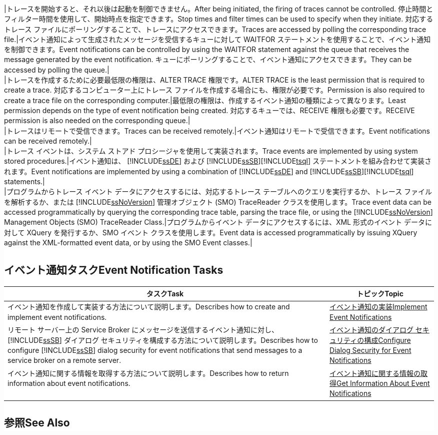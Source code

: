 |<span data-ttu-id="6bdce-172">トレースを開始すると、それ以後は起動を制御できません。</span><span class="sxs-lookup"><span data-stu-id="6bdce-172">After being initiated, the firing of traces cannot be controlled.</span></span> <span data-ttu-id="6bdce-173">停止時間とフィルター時間を使用して、開始時点を指定できます。</span><span class="sxs-lookup"><span data-stu-id="6bdce-173">Stop times and filter times can be used to specify when they initiate.</span></span> <span data-ttu-id="6bdce-174">対応するトレース ファイルにポーリングすることで、トレースにアクセスできます。</span><span class="sxs-lookup"><span data-stu-id="6bdce-174">Traces are accessed by polling the corresponding trace file.</span></span>|<span data-ttu-id="6bdce-175">イベント通知によって生成されたメッセージを受信するキューに対して WAITFOR ステートメントを使用することで、イベント通知を制御できます。</span><span class="sxs-lookup"><span data-stu-id="6bdce-175">Event notifications can be controlled by using the WAITFOR statement against the queue that receives the message generated by the event notification.</span></span> <span data-ttu-id="6bdce-176">キューにポーリングすることで、イベント通知にアクセスできます。</span><span class="sxs-lookup"><span data-stu-id="6bdce-176">They can be accessed by polling the queue.</span></span>|  
|<span data-ttu-id="6bdce-177">トレースを作成するために必要最低限の権限は、ALTER TRACE 権限です。</span><span class="sxs-lookup"><span data-stu-id="6bdce-177">ALTER TRACE is the least permission that is required to create a trace.</span></span> <span data-ttu-id="6bdce-178">対応するコンピューター上にトレース ファイルを作成する場合にも、権限が必要です。</span><span class="sxs-lookup"><span data-stu-id="6bdce-178">Permission is also required to create a trace file on the corresponding computer.</span></span>|<span data-ttu-id="6bdce-179">最低限の権限は、作成するイベント通知の種類によって異なります。</span><span class="sxs-lookup"><span data-stu-id="6bdce-179">Least permission depends on the type of event notification being created.</span></span> <span data-ttu-id="6bdce-180">対応するキューでは、RECEIVE 権限も必要です。</span><span class="sxs-lookup"><span data-stu-id="6bdce-180">RECEIVE permission is also needed on the corresponding queue.</span></span>|  
|<span data-ttu-id="6bdce-181">トレースはリモートで受信できます。</span><span class="sxs-lookup"><span data-stu-id="6bdce-181">Traces can be received remotely.</span></span>|<span data-ttu-id="6bdce-182">イベント通知はリモートで受信できます。</span><span class="sxs-lookup"><span data-stu-id="6bdce-182">Event notifications can be received remotely.</span></span>|  
|<span data-ttu-id="6bdce-183">トレース イベントは、システム ストアド プロシージャを使用して実装されます。</span><span class="sxs-lookup"><span data-stu-id="6bdce-183">Trace events are implemented by using system stored procedures.</span></span>|<span data-ttu-id="6bdce-184">イベント通知は、 [!INCLUDE[ssDE](../../includes/ssde-md.md)] および [!INCLUDE[ssSB](../../includes/sssb-md.md)][!INCLUDE[tsql](../../includes/tsql-md.md)] ステートメントを組み合わせて実装されます。</span><span class="sxs-lookup"><span data-stu-id="6bdce-184">Event notifications are implemented by using a combination of [!INCLUDE[ssDE](../../includes/ssde-md.md)] and [!INCLUDE[ssSB](../../includes/sssb-md.md)][!INCLUDE[tsql](../../includes/tsql-md.md)] statements.</span></span>|  
|<span data-ttu-id="6bdce-185">プログラムからトレース イベント データにアクセスするには、対応するトレース テーブルへのクエリを実行するか、トレース ファイルを解析するか、または [!INCLUDE[ssNoVersion](../../includes/ssnoversion-md.md)] 管理オブジェクト (SMO) TraceReader クラスを使用します。</span><span class="sxs-lookup"><span data-stu-id="6bdce-185">Trace event data can be accessed programmatically by querying the corresponding trace table, parsing the trace file, or using the [!INCLUDE[ssNoVersion](../../includes/ssnoversion-md.md)] Management Objects (SMO) TraceReader Class.</span></span>|<span data-ttu-id="6bdce-186">プログラムからイベント データにアクセスするには、XML 形式のイベント データに対して XQuery を発行するか、SMO イベント クラスを使用します。</span><span class="sxs-lookup"><span data-stu-id="6bdce-186">Event data is accessed programmatically by issuing XQuery against the XML-formatted event data, or by using the SMO Event classes.</span></span>|  
  
## <a name="event-notification-tasks"></a><span data-ttu-id="6bdce-187">イベント通知タスク</span><span class="sxs-lookup"><span data-stu-id="6bdce-187">Event Notification Tasks</span></span>  
  
|<span data-ttu-id="6bdce-188">タスク</span><span class="sxs-lookup"><span data-stu-id="6bdce-188">Task</span></span>|<span data-ttu-id="6bdce-189">トピック</span><span class="sxs-lookup"><span data-stu-id="6bdce-189">Topic</span></span>|  
|----------|-----------|  
|<span data-ttu-id="6bdce-190">イベント通知を作成して実装する方法について説明します。</span><span class="sxs-lookup"><span data-stu-id="6bdce-190">Describes how to create and implement event notifications.</span></span>|[<span data-ttu-id="6bdce-191">イベント通知の実装</span><span class="sxs-lookup"><span data-stu-id="6bdce-191">Implement Event Notifications</span></span>](implement-event-notifications.md)|  
|<span data-ttu-id="6bdce-192">リモート サーバー上の Service Broker にメッセージを送信するイベント通知に対し、 [!INCLUDE[ssSB](../../includes/sssb-md.md)] ダイアログ セキュリティを構成する方法について説明します。</span><span class="sxs-lookup"><span data-stu-id="6bdce-192">Describes how to configure [!INCLUDE[ssSB](../../includes/sssb-md.md)] dialog security for event notifications that send messages to a service broker on a remote server.</span></span>|[<span data-ttu-id="6bdce-193">イベント通知のダイアログ セキュリティの構成</span><span class="sxs-lookup"><span data-stu-id="6bdce-193">Configure Dialog Security for Event Notifications</span></span>](configure-dialog-security-for-event-notifications.md)|  
|<span data-ttu-id="6bdce-194">イベント通知に関する情報を取得する方法について説明します。</span><span class="sxs-lookup"><span data-stu-id="6bdce-194">Describes how to return information about event notifications.</span></span>|[<span data-ttu-id="6bdce-195">イベント通知に関する情報の取得</span><span class="sxs-lookup"><span data-stu-id="6bdce-195">Get Information About Event Notifications</span></span>](get-information-about-event-notifications.md)|  
  
## <a name="see-also"></a><span data-ttu-id="6bdce-196">参照</span><span class="sxs-lookup"><span data-stu-id="6bdce-196">See Also</span></span>  